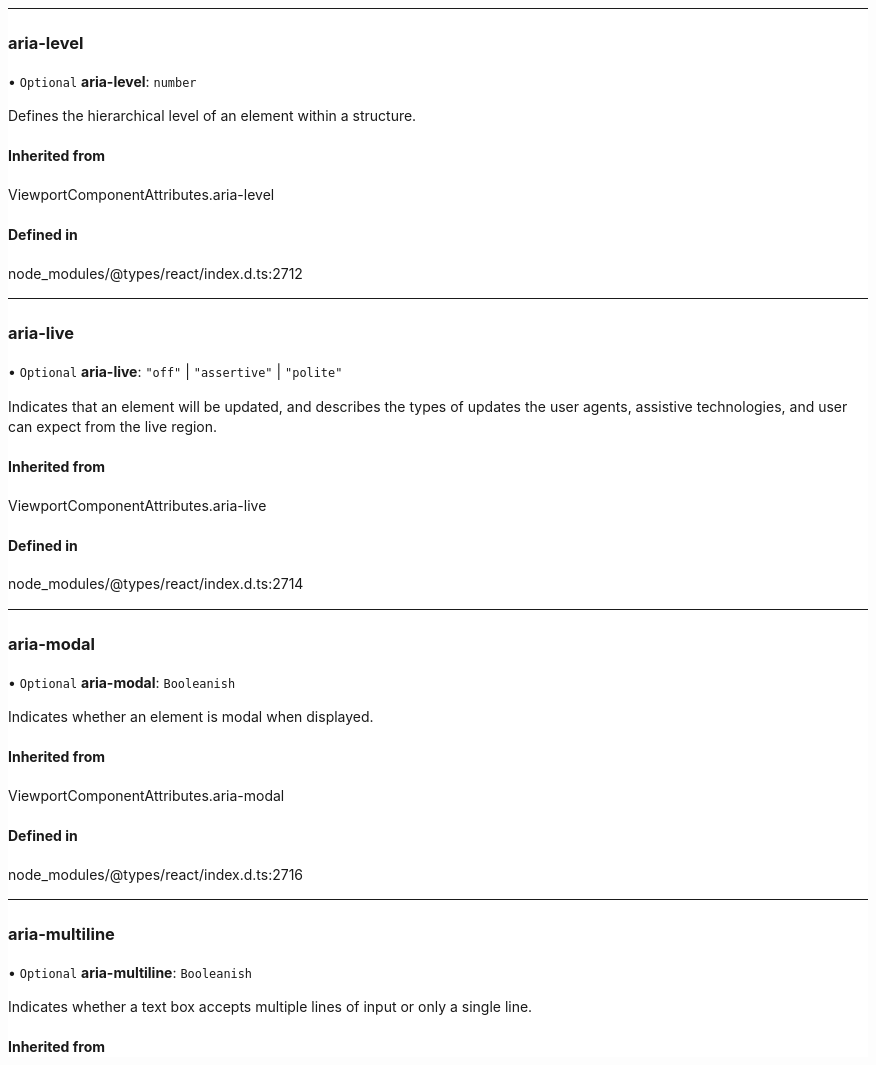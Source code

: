 ___

### aria-level

• `Optional` **aria-level**: `number`

Defines the hierarchical level of an element within a structure.

#### Inherited from

ViewportComponentAttributes.aria-level

#### Defined in

node_modules/@types/react/index.d.ts:2712

___

### aria-live

• `Optional` **aria-live**: ``"off"`` \| ``"assertive"`` \| ``"polite"``

Indicates that an element will be updated, and describes the types of updates the user agents, assistive technologies, and user can expect from the live region.

#### Inherited from

ViewportComponentAttributes.aria-live

#### Defined in

node_modules/@types/react/index.d.ts:2714

___

### aria-modal

• `Optional` **aria-modal**: `Booleanish`

Indicates whether an element is modal when displayed.

#### Inherited from

ViewportComponentAttributes.aria-modal

#### Defined in

node_modules/@types/react/index.d.ts:2716

___

### aria-multiline

• `Optional` **aria-multiline**: `Booleanish`

Indicates whether a text box accepts multiple lines of input or only a single line.

#### Inherited from

